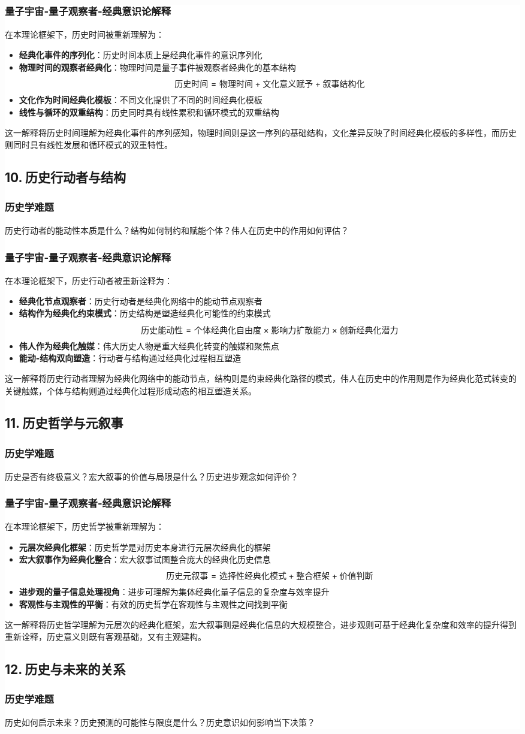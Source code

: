 ### 量子宇宙-量子观察者-经典意识论解释

在本理论框架下，历史时间被重新理解为：

- **经典化事件的序列化**：历史时间本质上是经典化事件的意识序列化
- **物理时间的观察者经典化**：物理时间是量子事件被观察者经典化的基本结构
  $$\text{历史时间} = \text{物理时间} + \text{文化意义赋予} + \text{叙事结构化}$$
- **文化作为时间经典化模板**：不同文化提供了不同的时间经典化模板
- **线性与循环的双重结构**：历史同时具有线性累积和循环模式的双重结构

这一解释将历史时间理解为经典化事件的序列感知，物理时间则是这一序列的基础结构，文化差异反映了时间经典化模板的多样性，而历史则同时具有线性发展和循环模式的双重特性。

## 10. 历史行动者与结构

### 历史学难题

历史行动者的能动性本质是什么？结构如何制约和赋能个体？伟人在历史中的作用如何评估？

### 量子宇宙-量子观察者-经典意识论解释

在本理论框架下，历史行动者被重新诠释为：

- **经典化节点观察者**：历史行动者是经典化网络中的能动节点观察者
- **结构作为经典化约束模式**：历史结构是塑造经典化可能性的约束模式
  $$\text{历史能动性} = \text{个体经典化自由度} \times \text{影响力扩散能力} \times \text{创新经典化潜力}$$
- **伟人作为经典化触媒**：伟大历史人物是重大经典化转变的触媒和聚焦点
- **能动-结构双向塑造**：行动者与结构通过经典化过程相互塑造

这一解释将历史行动者理解为经典化网络中的能动节点，结构则是约束经典化路径的模式，伟人在历史中的作用则是作为经典化范式转变的关键触媒，个体与结构则通过经典化过程形成动态的相互塑造关系。

## 11. 历史哲学与元叙事

### 历史学难题

历史是否有终极意义？宏大叙事的价值与局限是什么？历史进步观念如何评价？

### 量子宇宙-量子观察者-经典意识论解释

在本理论框架下，历史哲学被重新理解为：

- **元层次经典化框架**：历史哲学是对历史本身进行元层次经典化的框架
- **宏大叙事作为经典化整合**：宏大叙事试图整合庞大的经典化历史信息
  $$\text{历史元叙事} = \text{选择性经典化模式} + \text{整合框架} + \text{价值判断}$$
- **进步观的量子信息处理视角**：进步可理解为集体经典化量子信息的复杂度与效率提升
- **客观性与主观性的平衡**：有效的历史哲学在客观性与主观性之间找到平衡

这一解释将历史哲学理解为元层次的经典化框架，宏大叙事则是经典化信息的大规模整合，进步观则可基于经典化复杂度和效率的提升得到重新诠释，历史意义则既有客观基础，又有主观建构。

## 12. 历史与未来的关系

### 历史学难题

历史如何启示未来？历史预测的可能性与限度是什么？历史意识如何影响当下决策？

